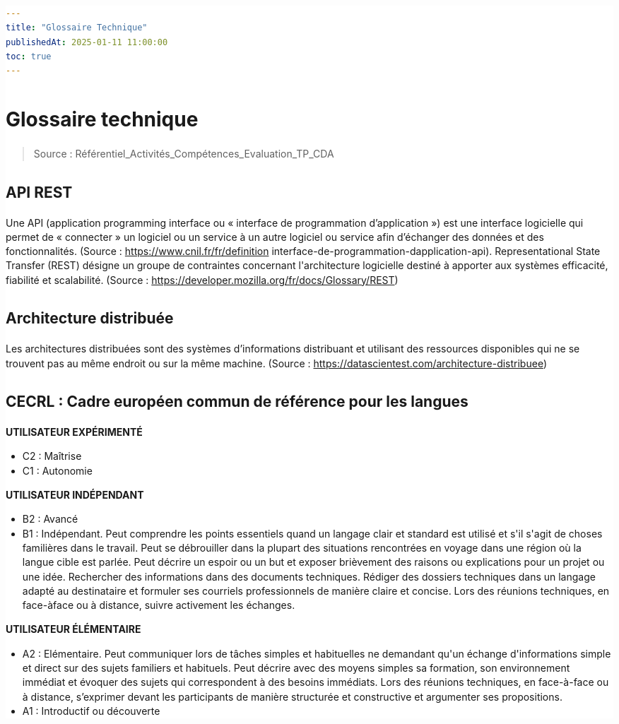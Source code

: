 ```yaml
---
title: "Glossaire Technique"
publishedAt: 2025-01-11 11:00:00
toc: true
---
```


# Glossaire technique

> Source : Référentiel_Activités_Compétences_Evaluation_TP_CDA

## API REST

Une API (application programming interface ou « interface de programmation d’application ») est une interface logicielle qui permet de « connecter » un logiciel ou un service à un autre logiciel ou service afin d’échanger des données et des fonctionnalités. (Source : https://www.cnil.fr/fr/definition interface-de-programmation-dapplication-api).
Representational State Transfer (REST) désigne un groupe de contraintes concernant l'architecture logicielle destiné à apporter aux systèmes efficacité, fiabilité et scalabilité. (Source : https://developer.mozilla.org/fr/docs/Glossary/REST)

## Architecture distribuée

Les architectures distribuées sont des systèmes d’informations distribuant et utilisant des ressources disponibles qui ne se trouvent pas au même endroit ou sur la même machine. (Source : https://datascientest.com/architecture-distribuee)

## CECRL : Cadre européen commun de référence pour les langues

**UTILISATEUR EXPÉRIMENTÉ**

- C2 : Maîtrise
- C1 : Autonomie

**UTILISATEUR INDÉPENDANT**

- B2 : Avancé
- B1 : Indépendant. Peut comprendre les points essentiels quand un langage clair et
  standard est utilisé et s'il s'agit de choses familières dans le travail. Peut se débrouiller
  dans la plupart des situations rencontrées en voyage dans une région où la langue cible
  est parlée. Peut décrire un espoir ou un but et exposer brièvement des raisons ou
  explications pour un projet ou une idée.
  Rechercher des informations dans des documents techniques. Rédiger des dossiers
  techniques dans un langage adapté au destinataire et formuler ses courriels
  professionnels de manière claire et concise. Lors des réunions techniques, en face-àface ou à distance, suivre activement les échanges.

**UTILISATEUR ÉLÉMENTAIRE**

- A2 : Elémentaire. Peut communiquer lors de tâches simples et habituelles ne
  demandant qu'un échange d'informations simple et direct sur des sujets familiers et
  habituels. Peut décrire avec des moyens simples sa formation, son environnement
  immédiat et évoquer des sujets qui correspondent à des besoins immédiats.
  Lors des réunions techniques, en face-à-face ou à distance, s’exprimer devant les
  participants de manière structurée et constructive et argumenter ses propositions.
- A1 : Introductif ou découverte
